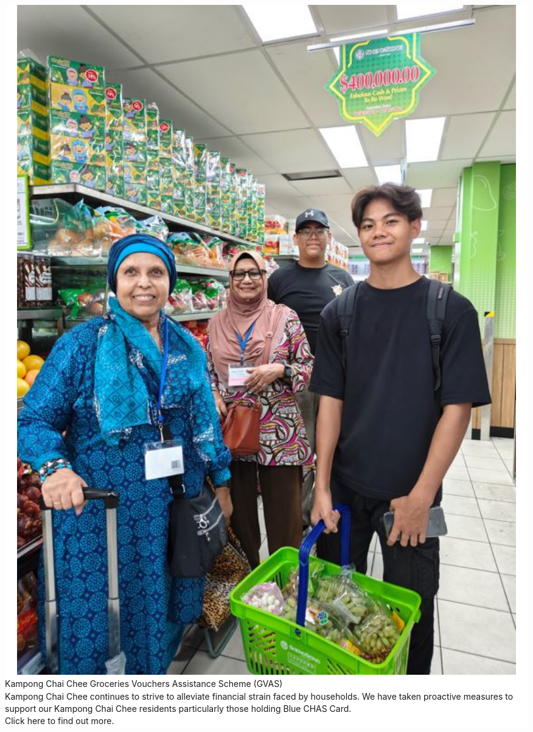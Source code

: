 <img style="width: 100%" height="auto" width="100%" alt="Kampong Chai Chee Groceries Vouchers Assistance Scheme East Coast Plan" src="/images/Caring_2.jpg">
</div>
</div>
<div class="isomer-card-body">
<div class="isomer-card-title">Kampong Chai Chee Groceries Vouchers Assistance Scheme (GVAS)</div>
<div class="isomer-card-description">Kampong Chai Chee continues to strive to alleviate financial strain faced
by households. We have taken proactive measures to support our Kampong
Chai Chee residents particularly those holding Blue CHAS Card.</div>
<div class="isomer-card-link">Click here to find out more.</div>
</div>